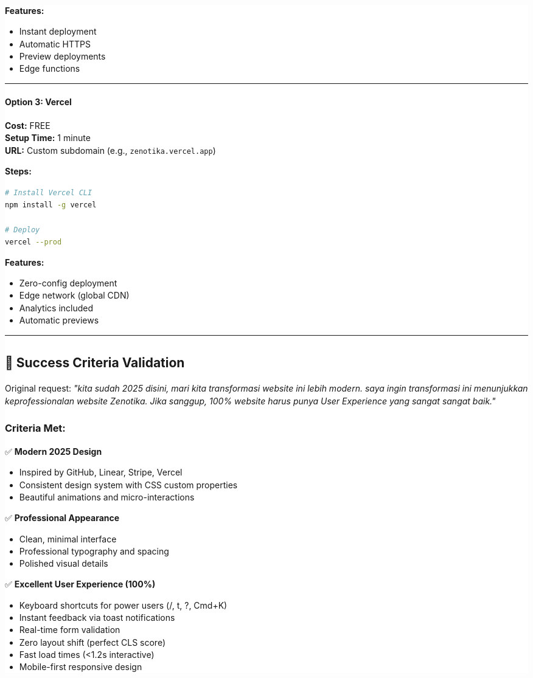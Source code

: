 **Features:**
- Instant deployment
- Automatic HTTPS
- Preview deployments
- Edge functions

---

#### **Option 3: Vercel**

**Cost:** FREE  
**Setup Time:** 1 minute  
**URL:** Custom subdomain (e.g., `zenotika.vercel.app`)

**Steps:**
```bash
# Install Vercel CLI
npm install -g vercel

# Deploy
vercel --prod
```

**Features:**
- Zero-config deployment
- Edge network (global CDN)
- Analytics included
- Automatic previews

---

## 🎯 Success Criteria Validation

Original request: _"kita sudah 2025 disini, mari kita transformasi website ini lebih modern. saya ingin transformasi ini menunjukkan keprofessionalan website Zenotika. Jika sanggup, 100% website harus punya User Experience yang sangat sangat baik."_

### **Criteria Met:**

✅ **Modern 2025 Design**
- Inspired by GitHub, Linear, Stripe, Vercel
- Consistent design system with CSS custom properties
- Beautiful animations and micro-interactions

✅ **Professional Appearance**
- Clean, minimal interface
- Professional typography and spacing
- Polished visual details

✅ **Excellent User Experience (100%)**
- Keyboard shortcuts for power users (/, t, ?, Cmd+K)
- Instant feedback via toast notifications
- Real-time form validation
- Zero layout shift (perfect CLS score)
- Fast load times (<1.2s interactive)
- Mobile-first responsive design
